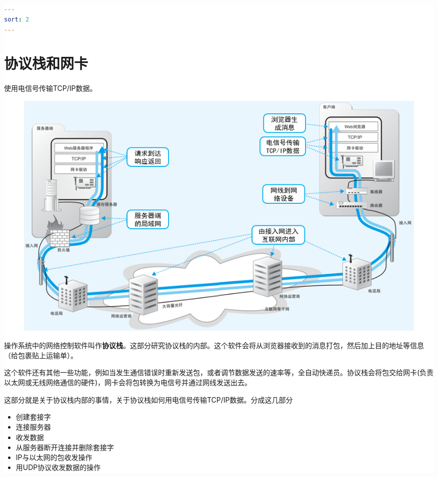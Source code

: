 ```yaml
---
sort: 2
---
```

# 协议栈和网卡

使用电信号传输TCP/IP数据。

<figure>
    <img src="./images/network.png" width=800>
</figure>

操作系统中的网络控制软件叫作**协议栈**。这部分研究协议栈的内部。这个软件会将从浏览器接收到的消息打包，然后加上目的地址等信息（给包裹贴上运输单）。

这个软件还有其他一些功能，例如当发生通信错误时重新发送包，或者调节数据发送的速率等，全自动快递员。协议栈会将包交给网卡(负责以太网或无线网络通信的硬件)，网卡会将包转换为电信号并通过网线发送出去。

这部分就是关于协议栈内部的事情，关于协议栈如何用电信号传输TCP/IP数据。分成这几部分

- 创建套接字
- 连接服务器
- 收发数据
- 从服务器断开连接并删除套接字
- IP与以太网的包收发操作
- 用UDP协议收发数据的操作

